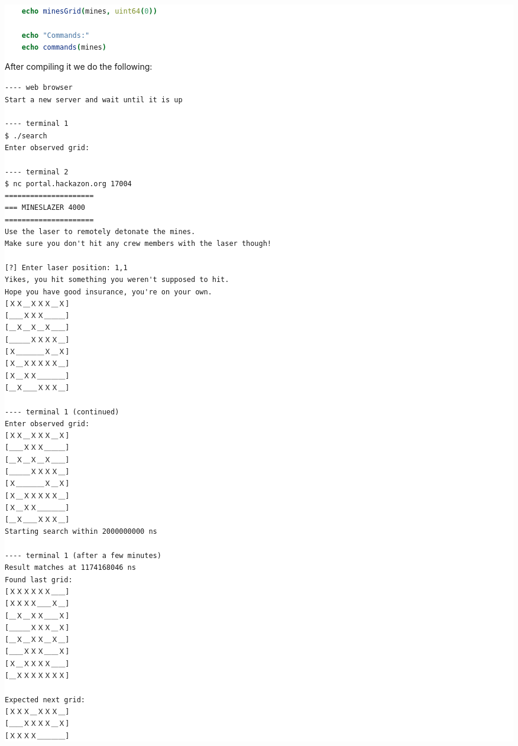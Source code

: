 ```nim
    echo minesGrid(mines, uint64(0))

    echo "Commands:"
    echo commands(mines)

```

After compiling it we do the following:
```
---- web browser
Start a new server and wait until it is up

---- terminal 1
$ ./search
Enter observed grid:

---- terminal 2
$ nc portal.hackazon.org 17004
=====================
=== MINESLAZER 4000
=====================
Use the laser to remotely detonate the mines.
Make sure you don't hit any crew members with the laser though!

[?] Enter laser position: 1,1
Yikes, you hit something you weren't supposed to hit.
Hope you have good insurance, you're on your own.
[ＸＸ＿ＸＸＸ＿Ｘ]
[＿＿ＸＸＸ＿＿＿]
[＿Ｘ＿Ｘ＿Ｘ＿＿]
[＿＿＿ＸＸＸＸ＿]
[Ｘ＿＿＿＿Ｘ＿Ｘ]
[Ｘ＿ＸＸＸＸＸ＿]
[Ｘ＿ＸＸ＿＿＿＿]
[＿Ｘ＿＿ＸＸＸ＿]

---- terminal 1 (continued)
Enter observed grid:
[ＸＸ＿ＸＸＸ＿Ｘ]
[＿＿ＸＸＸ＿＿＿]
[＿Ｘ＿Ｘ＿Ｘ＿＿]
[＿＿＿ＸＸＸＸ＿]
[Ｘ＿＿＿＿Ｘ＿Ｘ]
[Ｘ＿ＸＸＸＸＸ＿]
[Ｘ＿ＸＸ＿＿＿＿]
[＿Ｘ＿＿ＸＸＸ＿]
Starting search within 2000000000 ns

---- terminal 1 (after a few minutes)
Result matches at 1174168046 ns
Found last grid:
[ＸＸＸＸＸＸ＿＿]
[ＸＸＸＸ＿＿Ｘ＿]
[＿Ｘ＿ＸＸ＿＿Ｘ]
[＿＿＿ＸＸＸ＿Ｘ]
[＿Ｘ＿ＸＸ＿Ｘ＿]
[＿＿ＸＸＸ＿＿Ｘ]
[Ｘ＿ＸＸＸＸ＿＿]
[＿ＸＸＸＸＸＸＸ]

Expected next grid:
[ＸＸＸ＿ＸＸＸ＿]
[＿＿ＸＸＸＸ＿Ｘ]
[ＸＸＸＸ＿＿＿＿]
```